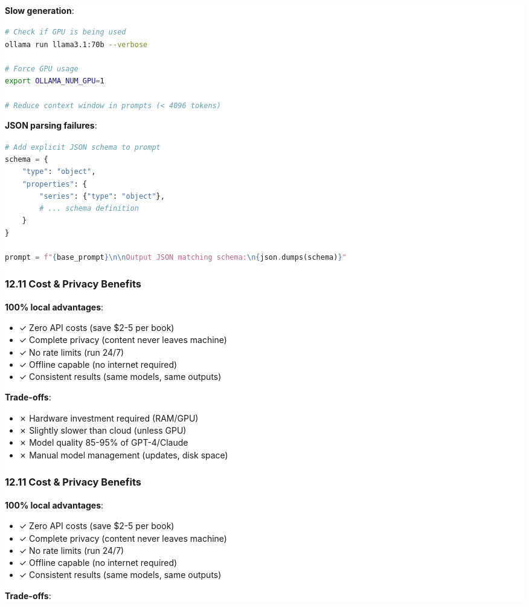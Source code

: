 **Slow generation**:

```bash
# Check if GPU is being used
ollama run llama3.1:70b --verbose

# Force GPU usage
export OLLAMA_NUM_GPU=1

# Reduce context window in prompts (< 4096 tokens)
```

**JSON parsing failures**:

```python
# Add explicit JSON schema to prompt
schema = {
    "type": "object",
    "properties": {
        "series": {"type": "object"},
        # ... schema definition
    }
}

prompt = f"{base_prompt}\n\nOutput JSON matching schema:\n{json.dumps(schema)}"
```

### 12.11 Cost & Privacy Benefits

**100% local advantages**:

- ✓ Zero API costs (save $2-5 per book)
- ✓ Complete privacy (content never leaves machine)
- ✓ No rate limits (run 24/7)
- ✓ Offline capable (no internet required)
- ✓ Consistent results (same models, same outputs)

**Trade-offs**:

- ✗ Hardware investment required (RAM/GPU)
- ✗ Slightly slower than cloud (unless GPU)
- ✗ Model quality 85-95% of GPT-4/Claude
- ✗ Manual model management (updates, disk space)

### 12.11 Cost & Privacy Benefits

**100% local advantages**:

- ✓ Zero API costs (save $2-5 per book)
- ✓ Complete privacy (content never leaves machine)
- ✓ No rate limits (run 24/7)
- ✓ Offline capable (no internet required)
- ✓ Consistent results (same models, same outputs)

**Trade-offs**:

